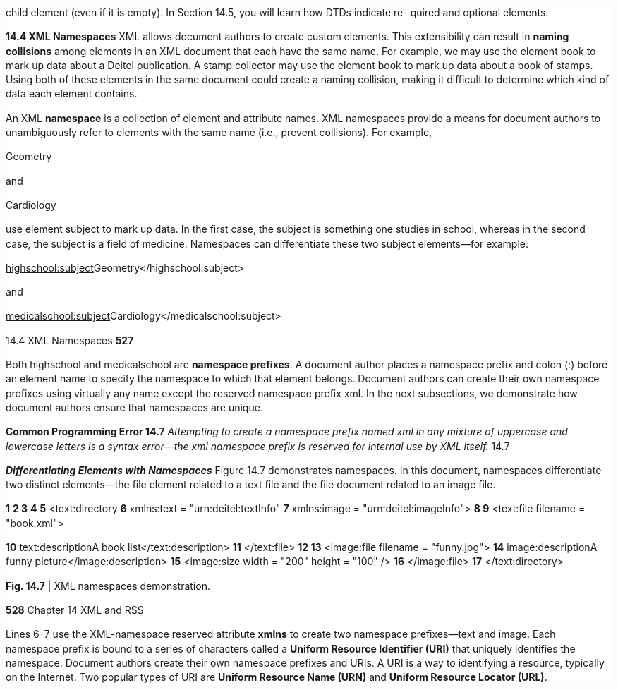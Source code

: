 child element (even if it is empty). In Section 14.5, you will learn how DTDs indicate re- quired and optional elements.

**14.4 XML Namespaces** XML allows document authors to create custom elements. This extensibility can result in **naming collisions** among elements in an XML document that each have the same name. For example, we may use the element book to mark up data about a Deitel publication. A stamp collector may use the element book to mark up data about a book of stamps. Using both of these elements in the same document could create a naming collision, making it difficult to determine which kind of data each element contains.

An XML **namespace** is a collection of element and attribute names. XML namespaces provide a means for document authors to unambiguously refer to elements with the same name (i.e., prevent collisions). For example,

<subject>Geometry</subject>

and

<subject>Cardiology</subject>

use element subject to mark up data. In the first case, the subject is something one studies in school, whereas in the second case, the subject is a field of medicine. Namespaces can differentiate these two subject elements—for example:

<highschool:subject>Geometry</highschool:subject>

and

<medicalschool:subject>Cardiology</medicalschool:subject>

14.4 XML Namespaces **527**

Both highschool and medicalschool are **namespace prefixes**. A document author places a namespace prefix and colon (:) before an element name to specify the namespace to which that element belongs. Document authors can create their own namespace prefixes using virtually any name except the reserved namespace prefix xml. In the next subsections, we demonstrate how document authors ensure that namespaces are unique.

**Common Programming Error 14.7** _Attempting to create a namespace prefix named xml in any mixture of uppercase and lowercase letters is a syntax error—the xml namespace prefix is reserved for internal use by XML itself._ 14.7

**_Differentiating Elements with Namespaces_** Figure 14.7 demonstrates namespaces. In this document, namespaces differentiate two distinct elements—the file element related to a text file and the file document related to an image file.

**1** <?xml version = "1.0"?> **2 3**  **4**  **5** <text:directory **6** xmlns:text = "urn:deitel:textInfo" **7** xmlns:image = "urn:deitel:imageInfo"> **8 9** <text:file filename = "book.xml">

**10** <text:description>A book list</text:description> **11** </text:file> **12 13** <image:file filename = "funny.jpg"> **14** <image:description>A funny picture</image:description> **15** <image:size width = "200" height = "100" /> **16** </image:file> **17** </text:directory>

**Fig. 14.7** | XML namespaces demonstration.

**528** Chapter 14 XML and RSS

Lines 6–7 use the XML-namespace reserved attribute **xmlns** to create two namespace prefixes—text and image. Each namespace prefix is bound to a series of characters called a **Uniform Resource Identifier (URI)** that uniquely identifies the namespace. Document authors create their own namespace prefixes and URIs. A URI is a way to identifying a resource, typically on the Internet. Two popular types of URI are **Uniform Resource Name (URN)** and **Uniform Resource Locator (URL)**.
